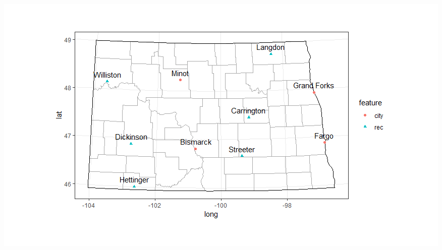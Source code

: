 <img src="geonamesConfiguration_files/figure-html/unnamed-chunk-11-1.png" style="display: block; margin: auto;" />

